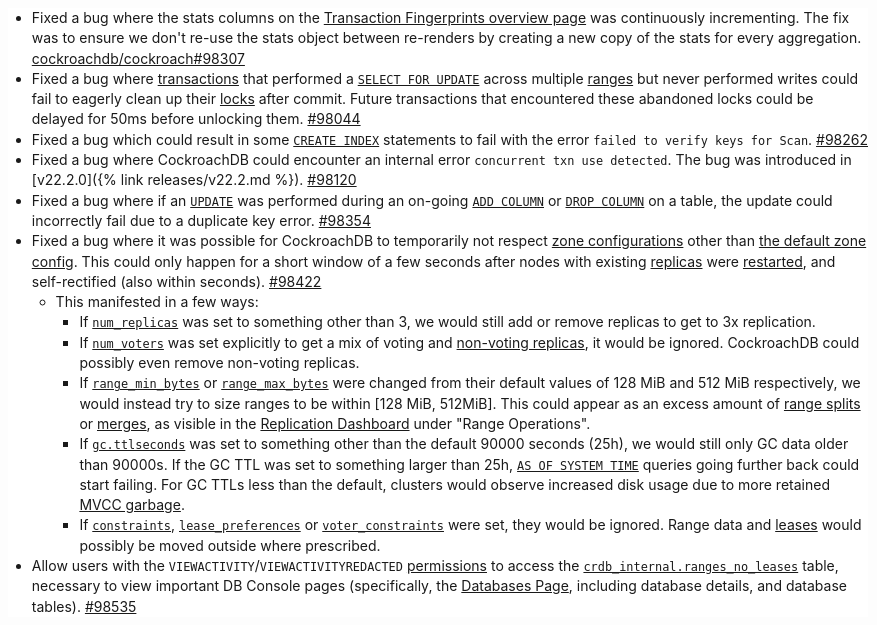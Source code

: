 - Fixed a bug where the stats columns on the [Transaction Fingerprints overview page](https://www.cockroachlabs.com/docs/v23.1/ui-transactions-page#transaction-fingerprints-view) was continuously incrementing. The fix was to ensure we don't re-use the stats object between re-renders by creating a new copy of the stats for every aggregation. [cockroachdb/cockroach#98307][#98307]
- Fixed a bug where [transactions](https://www.cockroachlabs.com/docs/v23.1/transactions) that performed a [`SELECT FOR UPDATE`](https://www.cockroachlabs.com/docs/v23.1/select-for-update) across multiple [ranges](https://www.cockroachlabs.com/docs/v23.1/architecture/overview#architecture-range) but never performed writes could fail to eagerly clean up their [locks](https://www.cockroachlabs.com/docs/v23.1/architecture/transaction-layer#writing) after commit. Future transactions that encountered these abandoned locks could be delayed for 50ms before unlocking them. [#98044][#98044]
- Fixed a bug which could result in some [`CREATE INDEX`](https://www.cockroachlabs.com/docs/v23.1/create-index) statements to fail with the error `failed to verify keys for Scan`. [#98262][#98262]
- Fixed a bug where CockroachDB could encounter an internal error `concurrent txn use detected`. The bug was introduced in [v22.2.0]({% link releases/v22.2.md %}). [#98120][#98120]
- Fixed a bug where if an [`UPDATE`](https://www.cockroachlabs.com/docs/v23.1/update) was performed during an on-going [`ADD COLUMN`](https://www.cockroachlabs.com/docs/v23.1/alter-table#add-column) or [`DROP COLUMN`](https://www.cockroachlabs.com/docs/v23.1/alter-table#drop-column) on a table, the update could incorrectly fail due to a duplicate key error. [#98354][#98354]
- Fixed a bug where it was possible for CockroachDB to temporarily not respect [zone configurations](https://www.cockroachlabs.com/docs/v23.1/configure-replication-zones) other than [the default zone config](https://www.cockroachlabs.com/docs/v23.1/configure-replication-zones#view-the-default-replication-zone). This could only happen for a short window of a few seconds after nodes with existing [replicas](https://www.cockroachlabs.com/docs/v23.1/architecture/overview#architecture-replica) were [restarted](https://www.cockroachlabs.com/docs/v23.1/cockroach-start), and self-rectified (also within seconds).  [#98422][#98422]
  - This manifested in a few ways:
    - If [`num_replicas`](https://www.cockroachlabs.com/docs/v23.1/configure-replication-zones#num_replicas) was set to something other than 3, we would still add or remove replicas to get to 3x replication.
    - If [`num_voters`](https://www.cockroachlabs.com/docs/v23.1/configure-replication-zones#num_voters) was set explicitly to get a mix of voting and [non-voting replicas](https://www.cockroachlabs.com/docs/v23.1/architecture/replication-layer#non-voting-replicas), it would be ignored. CockroachDB could possibly even remove non-voting replicas.
    - If [`range_min_bytes`](https://www.cockroachlabs.com/docs/v23.1/configure-replication-zones#range-min-bytes) or [`range_max_bytes`](https://www.cockroachlabs.com/docs/v23.1/configure-replication-zones#range-max-bytes) were changed from their default values of 128 MiB and 512 MiB respectively, we would instead try to size ranges to be within [128 MiB, 512MiB]. This could appear as an excess amount of [range splits](https://www.cockroachlabs.com/docs/v23.1/architecture/distribution-layer#range-splits) or [merges](https://www.cockroachlabs.com/docs/v23.1/architecture/distribution-layer#range-merges), as visible in the [Replication Dashboard](https://www.cockroachlabs.com/docs/v23.1/ui-replication-dashboard) under "Range Operations".
    - If [`gc.ttlseconds`](https://www.cockroachlabs.com/docs/v23.1/configure-replication-zones#gc-ttlseconds) was set to something other than the default 90000 seconds (25h), we would still only GC data older than 90000s. If the GC TTL was set to something larger than 25h, [`AS OF SYSTEM TIME`](https://www.cockroachlabs.com/docs/v23.1/as-of-system-time) queries going further back could start failing. For GC TTLs less than the default, clusters would observe increased disk usage due to more retained [MVCC garbage](https://www.cockroachlabs.com/docs/v23.1/performance-recipes#too-many-mvcc-values).
    - If [`constraints`](https://www.cockroachlabs.com/docs/v23.1/configure-replication-zones#constraints), [`lease_preferences`](https://www.cockroachlabs.com/docs/v23.1/configure-replication-zones#lease_preferences) or [`voter_constraints`](https://www.cockroachlabs.com/docs/v23.1/configure-replication-zones#voter_constraints) were set, they would be ignored. Range data and [leases](https://www.cockroachlabs.com/docs/v23.1/architecture/glossary#architecture-leaseholder) would possibly be moved outside where prescribed.
- Allow users with the `VIEWACTIVITY`/`VIEWACTIVITYREDACTED` [permissions](https://www.cockroachlabs.com/docs/v23.1/security-reference/authorization#role-options) to access the [`crdb_internal.ranges_no_leases`](https://www.cockroachlabs.com/docs/v23.1/crdb-internal) table, necessary to view important DB Console pages (specifically, the [Databases Page](https://www.cockroachlabs.com/docs/v23.1/ui-databases-page), including database details, and database tables). [#98535][#98535]

[#94778]: https://github.com/cockroachdb/cockroach/pull/94778
[#95449]: https://github.com/cockroachdb/cockroach/pull/95449
[#96449]: https://github.com/cockroachdb/cockroach/pull/96449
[#96756]: https://github.com/cockroachdb/cockroach/pull/96756
[#97138]: https://github.com/cockroachdb/cockroach/pull/97138
[#97140]: https://github.com/cockroachdb/cockroach/pull/97140
[#97409]: https://github.com/cockroachdb/cockroach/pull/97409
[#97521]: https://github.com/cockroachdb/cockroach/pull/97521
[#97569]: https://github.com/cockroachdb/cockroach/pull/97569
[#97587]: https://github.com/cockroachdb/cockroach/pull/97587
[#97666]: https://github.com/cockroachdb/cockroach/pull/97666
[#97805]: https://github.com/cockroachdb/cockroach/pull/97805
[#97826]: https://github.com/cockroachdb/cockroach/pull/97826
[#97827]: https://github.com/cockroachdb/cockroach/pull/97827
[#97895]: https://github.com/cockroachdb/cockroach/pull/97895
[#97948]: https://github.com/cockroachdb/cockroach/pull/97948
[#97991]: https://github.com/cockroachdb/cockroach/pull/97991
[#97995]: https://github.com/cockroachdb/cockroach/pull/97995
[#98000]: https://github.com/cockroachdb/cockroach/pull/98000
[#98035]: https://github.com/cockroachdb/cockroach/pull/98035
[#98042]: https://github.com/cockroachdb/cockroach/pull/98042
[#98044]: https://github.com/cockroachdb/cockroach/pull/98044
[#98053]: https://github.com/cockroachdb/cockroach/pull/98053
[#98060]: https://github.com/cockroachdb/cockroach/pull/98060
[#98092]: https://github.com/cockroachdb/cockroach/pull/98092
[#98120]: https://github.com/cockroachdb/cockroach/pull/98120
[#98135]: https://github.com/cockroachdb/cockroach/pull/98135
[#98142]: https://github.com/cockroachdb/cockroach/pull/98142
[#98175]: https://github.com/cockroachdb/cockroach/pull/98175
[#98186]: https://github.com/cockroachdb/cockroach/pull/98186
[#98187]: https://github.com/cockroachdb/cockroach/pull/98187
[#98194]: https://github.com/cockroachdb/cockroach/pull/98194
[#98217]: https://github.com/cockroachdb/cockroach/pull/98217
[#98222]: https://github.com/cockroachdb/cockroach/pull/98222
[#98241]: https://github.com/cockroachdb/cockroach/pull/98241
[#98249]: https://github.com/cockroachdb/cockroach/pull/98249
[#98250]: https://github.com/cockroachdb/cockroach/pull/98250
[#98254]: https://github.com/cockroachdb/cockroach/pull/98254
[#98261]: https://github.com/cockroachdb/cockroach/pull/98261
[#98262]: https://github.com/cockroachdb/cockroach/pull/98262
[#98270]: https://github.com/cockroachdb/cockroach/pull/98270
[#98302]: https://github.com/cockroachdb/cockroach/pull/98302
[#98307]: https://github.com/cockroachdb/cockroach/pull/98307
[#98312]: https://github.com/cockroachdb/cockroach/pull/98312
[#98338]: https://github.com/cockroachdb/cockroach/pull/98338
[#98354]: https://github.com/cockroachdb/cockroach/pull/98354
[#98370]: https://github.com/cockroachdb/cockroach/pull/98370
[#98390]: https://github.com/cockroachdb/cockroach/pull/98390
[#98403]: https://github.com/cockroachdb/cockroach/pull/98403
[#98422]: https://github.com/cockroachdb/cockroach/pull/98422
[#98445]: https://github.com/cockroachdb/cockroach/pull/98445
[#98535]: https://github.com/cockroachdb/cockroach/pull/98535
[#98537]: https://github.com/cockroachdb/cockroach/pull/98537
[#98543]: https://github.com/cockroachdb/cockroach/pull/98543
[#98616]: https://github.com/cockroachdb/cockroach/pull/98616
[#98700]: https://github.com/cockroachdb/cockroach/pull/98700
